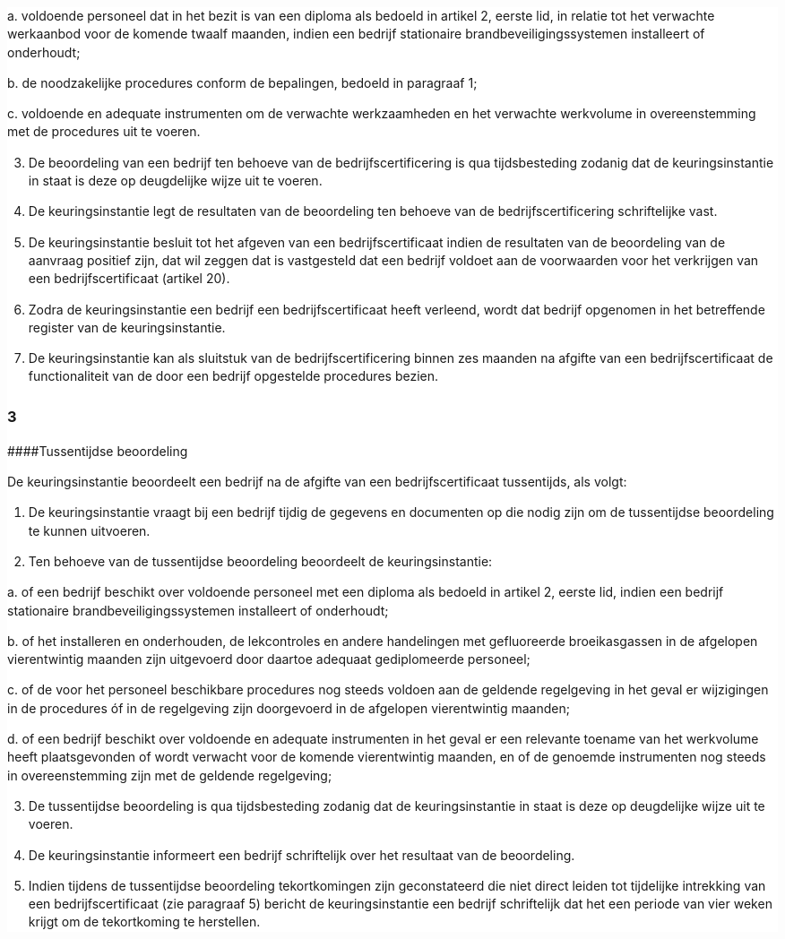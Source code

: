 a. voldoende personeel dat in het bezit is van een diploma als bedoeld in artikel 2, eerste lid, in relatie tot het verwachte werkaanbod voor de komende twaalf maanden, indien een bedrijf stationaire brandbeveiligingssystemen installeert of onderhoudt;  

b. de noodzakelijke procedures conform de bepalingen, bedoeld in paragraaf 1;  

c. voldoende en adequate instrumenten om de verwachte werkzaamheden en het verwachte werkvolume in overeenstemming met de procedures uit te voeren.    

3. De beoordeling van een bedrijf ten behoeve van de bedrijfscertificering is qua tijdsbesteding zodanig dat de keuringsinstantie in staat is deze op deugdelijke wijze uit te voeren.  

4. De keuringsinstantie legt de resultaten van de beoordeling ten behoeve van de bedrijfscertificering schriftelijke vast.  

5. De keuringsinstantie besluit tot het afgeven van een bedrijfscertificaat indien de resultaten van de beoordeling van de aanvraag positief zijn, dat wil zeggen dat is vastgesteld dat een bedrijf voldoet aan de voorwaarden voor het verkrijgen van een bedrijfscertificaat (artikel 20).  

6. Zodra de keuringsinstantie een bedrijf een bedrijfscertificaat heeft verleend, wordt dat bedrijf opgenomen in het betreffende register van de keuringsinstantie.  

7. De keuringsinstantie kan als sluitstuk van de bedrijfscertificering binnen zes maanden na afgifte van een bedrijfscertificaat de functionaliteit van de door een bedrijf opgestelde procedures bezien.   

### 3  

####Tussentijdse beoordeling

De keuringsinstantie beoordeelt een bedrijf na de afgifte van een bedrijfscertificaat tussentijds, als volgt: 

1. De keuringsinstantie vraagt bij een bedrijf tijdig de gegevens en documenten op die nodig zijn om de tussentijdse beoordeling te kunnen uitvoeren.  

2. Ten behoeve van de tussentijdse beoordeling beoordeelt de keuringsinstantie: 

a. of een bedrijf beschikt over voldoende personeel met een diploma als bedoeld in artikel 2, eerste lid, indien een bedrijf stationaire brandbeveiligingssystemen installeert of onderhoudt;  

b. of het installeren en onderhouden, de lekcontroles en andere handelingen met gefluoreerde broeikasgassen in de afgelopen vierentwintig maanden zijn uitgevoerd door daartoe adequaat gediplomeerde personeel;  

c. of de voor het personeel beschikbare procedures nog steeds voldoen aan de geldende regelgeving in het geval er wijzigingen in de procedures óf in de regelgeving zijn doorgevoerd in de afgelopen vierentwintig maanden;  

d. of een bedrijf beschikt over voldoende en adequate instrumenten in het geval er een relevante toename van het werkvolume heeft plaatsgevonden of wordt verwacht voor de komende vierentwintig maanden, en of de genoemde instrumenten nog steeds in overeenstemming zijn met de geldende regelgeving;    

3. De tussentijdse beoordeling is qua tijdsbesteding zodanig dat de keuringsinstantie in staat is deze op deugdelijke wijze uit te voeren.  

4. De keuringsinstantie informeert een bedrijf schriftelijk over het resultaat van de beoordeling.  

5. Indien tijdens de tussentijdse beoordeling tekortkomingen zijn geconstateerd die niet direct leiden tot tijdelijke intrekking van een bedrijfscertificaat (zie paragraaf 5) bericht de keuringsinstantie een bedrijf schriftelijk dat het een periode van vier weken krijgt om de tekortkoming te herstellen.  
